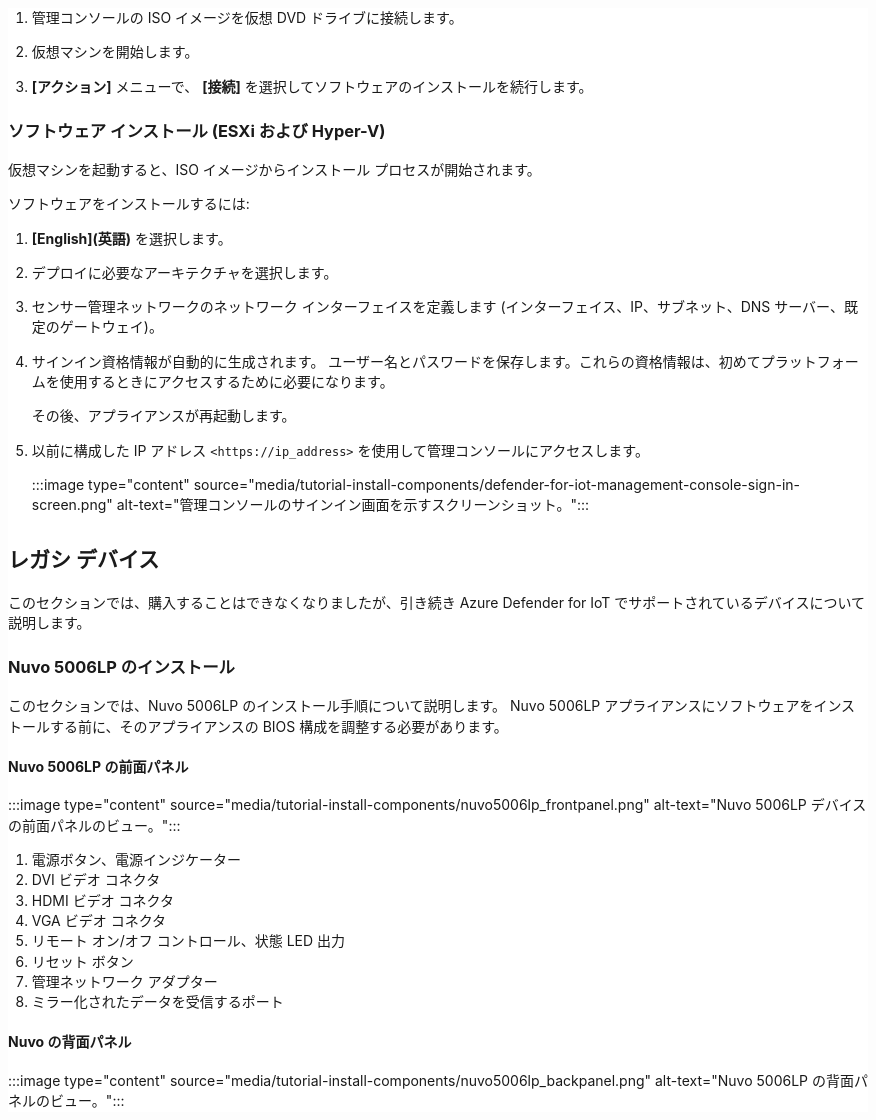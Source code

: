 1. 管理コンソールの ISO イメージを仮想 DVD ドライブに接続します。

1. 仮想マシンを開始します。

1. **[アクション]** メニューで、 **[接続]** を選択してソフトウェアのインストールを続行します。

### <a name="software-installation-esxi-and-hyper-v"></a>ソフトウェア インストール (ESXi および Hyper-V)

仮想マシンを起動すると、ISO イメージからインストール プロセスが開始されます。

ソフトウェアをインストールするには:

1. **[English]\(英語\)** を選択します。

1. デプロイに必要なアーキテクチャを選択します。

1. センサー管理ネットワークのネットワーク インターフェイスを定義します (インターフェイス、IP、サブネット、DNS サーバー、既定のゲートウェイ)。

1. サインイン資格情報が自動的に生成されます。 ユーザー名とパスワードを保存します。これらの資格情報は、初めてプラットフォームを使用するときにアクセスするために必要になります。

   その後、アプライアンスが再起動します。

1. 以前に構成した IP アドレス `<https://ip_address>` を使用して管理コンソールにアクセスします。

    :::image type="content" source="media/tutorial-install-components/defender-for-iot-management-console-sign-in-screen.png" alt-text="管理コンソールのサインイン画面を示すスクリーンショット。":::

## <a name="legacy-devices"></a>レガシ デバイス

このセクションでは、購入することはできなくなりましたが、引き続き Azure Defender for IoT でサポートされているデバイスについて説明します。

### <a name="nuvo-5006lp-installation"></a>Nuvo 5006LP のインストール

このセクションでは、Nuvo 5006LP のインストール手順について説明します。 Nuvo 5006LP アプライアンスにソフトウェアをインストールする前に、そのアプライアンスの BIOS 構成を調整する必要があります。 

#### <a name="nuvo-5006lp-front-panel"></a>Nuvo 5006LP の前面パネル

:::image type="content" source="media/tutorial-install-components/nuvo5006lp_frontpanel.png" alt-text="Nuvo 5006LP デバイスの前面パネルのビュー。":::

1. 電源ボタン、電源インジケーター
1. DVI ビデオ コネクタ
1. HDMI ビデオ コネクタ
1. VGA ビデオ コネクタ
1. リモート オン/オフ コントロール、状態 LED 出力
1. リセット ボタン
1. 管理ネットワーク アダプター
1. ミラー化されたデータを受信するポート

#### <a name="nuvo-back-panel"></a>Nuvo の背面パネル

:::image type="content" source="media/tutorial-install-components/nuvo5006lp_backpanel.png" alt-text="Nuvo 5006LP の背面パネルのビュー。":::
